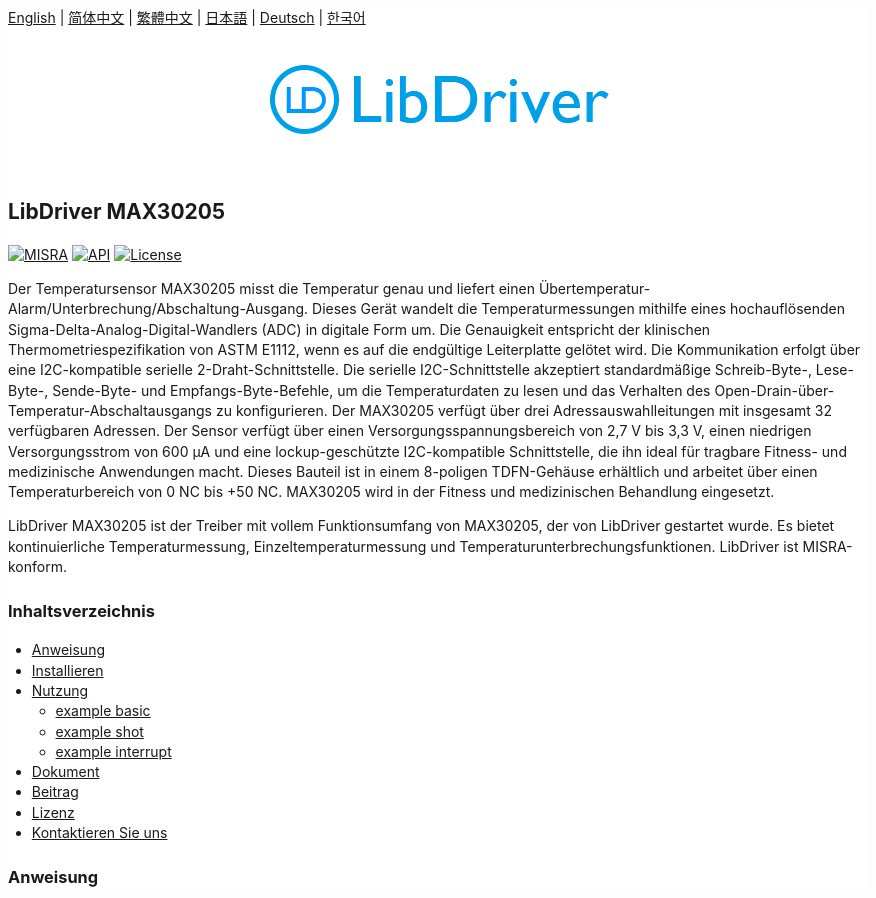 [English](/README.md) | [ 简体中文](/README_zh-Hans.md) | [繁體中文](/README_zh-Hant.md) | [日本語](/README_ja.md) | [Deutsch](/README_de.md) | [한국어](/README_ko.md)

<div align=center>
<img src="/doc/image/logo.png"/>
</div>

## LibDriver MAX30205

[![MISRA](https://img.shields.io/badge/misra-compliant-brightgreen.svg)](/misra/README.md) [![API](https://img.shields.io/badge/api-reference-blue.svg)](https://www.libdriver.com/docs/max30205/index.html) [![License](https://img.shields.io/badge/license-MIT-brightgreen.svg)](/LICENSE) 

Der Temperatursensor MAX30205 misst die Temperatur genau und liefert einen Übertemperatur-Alarm/Unterbrechung/Abschaltung-Ausgang. Dieses Gerät wandelt die Temperaturmessungen mithilfe eines hochauflösenden Sigma-Delta-Analog-Digital-Wandlers (ADC) in digitale Form um. Die Genauigkeit entspricht der klinischen Thermometriespezifikation von ASTM E1112, wenn es auf die endgültige Leiterplatte gelötet wird. Die Kommunikation erfolgt über eine I2C-kompatible serielle 2-Draht-Schnittstelle. Die serielle I2C-Schnittstelle akzeptiert standardmäßige Schreib-Byte-, Lese-Byte-, Sende-Byte- und Empfangs-Byte-Befehle, um die Temperaturdaten zu lesen und das Verhalten des Open-Drain-über-Temperatur-Abschaltausgangs zu konfigurieren. Der MAX30205 verfügt über drei Adressauswahlleitungen mit insgesamt 32 verfügbaren Adressen. Der Sensor verfügt über einen Versorgungsspannungsbereich von 2,7 V bis 3,3 V, einen niedrigen Versorgungsstrom von 600 μA und eine lockup-geschützte I2C-kompatible Schnittstelle, die ihn ideal für tragbare Fitness- und medizinische Anwendungen macht. Dieses Bauteil ist in einem 8-poligen TDFN-Gehäuse erhältlich und arbeitet über einen Temperaturbereich von 0 NC bis +50 NC. MAX30205 wird in der Fitness und medizinischen Behandlung eingesetzt.

LibDriver MAX30205 ist der Treiber mit vollem Funktionsumfang von MAX30205, der von LibDriver gestartet wurde. Es bietet kontinuierliche Temperaturmessung, Einzeltemperaturmessung und Temperaturunterbrechungsfunktionen. LibDriver ist MISRA-konform.

### Inhaltsverzeichnis

  - [Anweisung](#Anweisung)
  - [Installieren](#Installieren)
  - [Nutzung](#Nutzung)
    - [example basic](#example-basic)
    - [example shot](#example-shot)
    - [example interrupt](#example-interrupt)
  - [Dokument](#Dokument)
  - [Beitrag](#Beitrag)
  - [Lizenz](#Lizenz)
  - [Kontaktieren Sie uns](#Kontaktieren-Sie-uns)

### Anweisung

